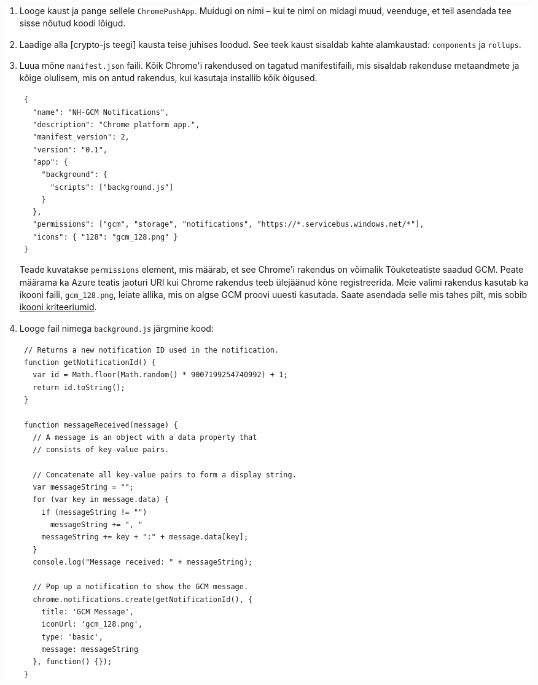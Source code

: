 1. Looge kaust ja pange sellele `ChromePushApp`. Muidugi on nimi – kui te nimi on midagi muud, veenduge, et teil asendada tee sisse nõutud koodi lõigud.

2. Laadige alla [crypto-js teegi] kausta teise juhises loodud. See teek kaust sisaldab kahte alamkaustad: `components` ja `rollups`.

3. Luua mõne `manifest.json` faili. Kõik Chrome'i rakendused on tagatud manifestifaili, mis sisaldab rakenduse metaandmete ja kõige olulisem, mis on antud rakendus, kui kasutaja installib kõik õigused.

        {
          "name": "NH-GCM Notifications",
          "description": "Chrome platform app.",
          "manifest_version": 2,
          "version": "0.1",
          "app": {
            "background": {
              "scripts": ["background.js"]
            }
          },
          "permissions": ["gcm", "storage", "notifications", "https://*.servicebus.windows.net/*"],
          "icons": { "128": "gcm_128.png" }
        }

    Teade kuvatakse `permissions` element, mis määrab, et see Chrome'i rakendus on võimalik Tõuketeatiste saadud GCM. Peate määrama ka Azure teatis jaoturi URI kui Chrome rakendus teeb ülejäänud kõne registreerida.
    Meie valimi rakendus kasutab ka ikooni faili, `gcm_128.png`, leiate allika, mis on algse GCM proovi uuesti kasutada. Saate asendada selle mis tahes pilt, mis sobib [ikooni kriteeriumid](https://developer.chrome.com/apps/manifest/icons).

4. Looge fail nimega `background.js` järgmine kood:

        // Returns a new notification ID used in the notification.
        function getNotificationId() {
          var id = Math.floor(Math.random() * 9007199254740992) + 1;
          return id.toString();
        }

        function messageReceived(message) {
          // A message is an object with a data property that
          // consists of key-value pairs.

          // Concatenate all key-value pairs to form a display string.
          var messageString = "";
          for (var key in message.data) {
            if (messageString != "")
              messageString += ", "
            messageString += key + ":" + message.data[key];
          }
          console.log("Message received: " + messageString);

          // Pop up a notification to show the GCM message.
          chrome.notifications.create(getNotificationId(), {
            title: 'GCM Message',
            iconUrl: 'gcm_128.png',
            type: 'basic',
            message: messageString
          }, function() {});
        }


[1]: ./media/notification-hubs-chrome-get-started/GoogleConsoleCreateProject.PNG
[2]: ./media/notification-hubs-chrome-get-started/GoogleProjectNumber.png
[3]: ./media/notification-hubs-chrome-get-started/EnableGCM.png
[4]: ./media/notification-hubs-chrome-get-started/CreateServerKey.png
[5]: ./media/notification-hubs-chrome-get-started/ServerKey.png
[6]: ./media/notification-hubs-chrome-get-started/CreateNH.png
[7]: ./media/notification-hubs-chrome-get-started/NHNamespace.png
[8]: ./media/notification-hubs-chrome-get-started/NamespaceConfigure.png
[9]: ./media/notification-hubs-chrome-get-started/NHConfigure.png
[10]: ./media/notification-hubs-chrome-get-started/NHConfigureGCM.png
[11]: ./media/notification-hubs-chrome-get-started/NHDashboard.png
[12]: ./media/notification-hubs-chrome-get-started/NHConnString.png
[13]: ./media/notification-hubs-chrome-get-started/ChromeNotification.png
[14]: ./media/notification-hubs-chrome-get-started/ChromeNotificationWindow.png
[15]: ./media/notification-hubs-chrome-get-started/ChromeApp.png
[16]: ./media/notification-hubs-chrome-get-started/ChromeExtensions.png
[17]: ./media/notification-hubs-chrome-get-started/ChromeLoadExtension.png
[18]: ./media/notification-hubs-chrome-get-started/ChromeAppLoaded.png
[19]: ./media/notification-hubs-chrome-get-started/ChromeAppGCM.png
[20]: ./media/notification-hubs-chrome-get-started/ChromeAppNH.png
[21]: ./media/notification-hubs-chrome-get-started/FinalFolderView.png
[Chrome'i rakenduse teatise jaoturi näidis]: https://github.com/Azure/azure-notificationhubs-samples/tree/master/PushToChromeApps
[Google Cloud konsooli]: http://cloud.google.com/console
[Azure Classic Portal]: https://manage.windowsazure.com/
[Teatis jaoturi ülevaade]: notification-hubs-push-notification-overview.md
[Chrome'i rakenduste ülevaade]: https://developer.chrome.com/apps/about_apps
[Chrome'i rakenduse GCM näidis]: https://github.com/GoogleChrome/chrome-app-samples/tree/master/samples/gcm-notifications
[Installable Web Apps]: https://developers.google.com/chrome/apps/docs/
[Chrome Mobile'i rakendused]: https://developer.chrome.com/apps/chrome_apps_on_mobile
[Registreerimise NH REST API loomine]: http://msdn.microsoft.com/library/azure/dn223265.aspx
[Crypto-js teek]: http://code.google.com/p/crypto-js/
[GCM with Chrome Apps]: https://developer.chrome.com/apps/cloudMessaging
[Google Cloud Chrome sõnumside]: https://developer.chrome.com/apps/cloudMessagingV1
[Teavitage kasutajaid, Azure teatis jaoturi]: notification-hubs-aspnet-backend-windows-dotnet-wns-notification.md
[Azure'i teatis jaoturi uudiseid]: notification-hubs-windows-notification-dotnet-push-xplat-segmented-wns.md